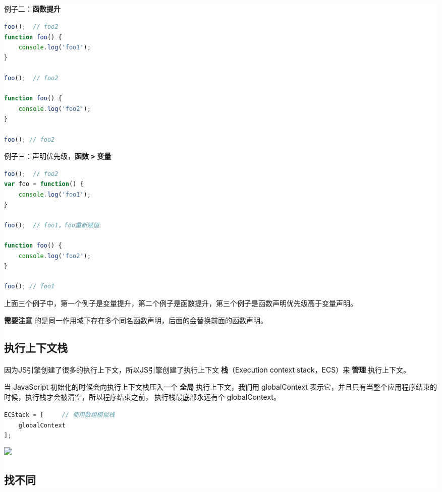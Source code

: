 
例子二：**函数提升**

```js
foo();  // foo2
function foo() {
    console.log('foo1');
}

foo();  // foo2

function foo() {
    console.log('foo2');
}

foo(); // foo2
```

例子三：声明优先级，**函数 > 变量**

```js
foo();  // foo2
var foo = function() {
    console.log('foo1');
}

foo();  // foo1，foo重新赋值

function foo() {
    console.log('foo2');
}

foo(); // foo1
```

上面三个例子中，第一个例子是变量提升，第二个例子是函数提升，第三个例子是函数声明优先级高于变量声明。

**需要注意** 的是同一作用域下存在多个同名函数声明，后面的会替换前面的函数声明。

## 执行上下文栈

因为JS引擎创建了很多的执行上下文，所以JS引擎创建了执行上下文 **栈**（Execution context stack，ECS）来 **管理** 执行上下文。

当 JavaScript 初始化的时候会向执行上下文栈压入一个 **全局** 执行上下文，我们用 globalContext 表示它，并且只有当整个应用程序结束的时候，执行栈才会被清空，所以程序结束之前， 执行栈最底部永远有个 globalContext。

```js
ECStack = [		// 使用数组模拟栈
    globalContext
];
```

![](https://raw.githubusercontent.com/LaamGinghong/pics/master/img/20200810224656.png)

## 找不同
